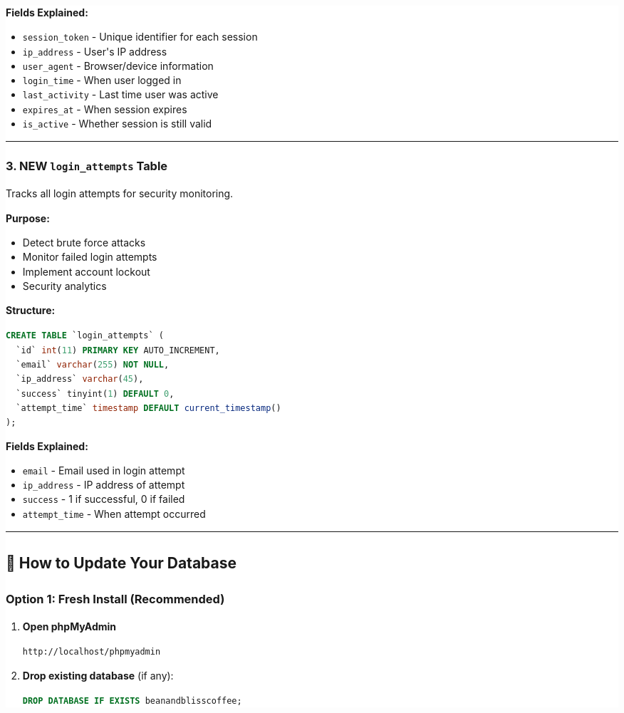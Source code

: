 ```sql
```

**Fields Explained:**
- `session_token` - Unique identifier for each session
- `ip_address` - User's IP address
- `user_agent` - Browser/device information
- `login_time` - When user logged in
- `last_activity` - Last time user was active
- `expires_at` - When session expires
- `is_active` - Whether session is still valid

---

### **3. NEW `login_attempts` Table**

Tracks all login attempts for security monitoring.

**Purpose:**
- Detect brute force attacks
- Monitor failed login attempts
- Implement account lockout
- Security analytics

**Structure:**
```sql
CREATE TABLE `login_attempts` (
  `id` int(11) PRIMARY KEY AUTO_INCREMENT,
  `email` varchar(255) NOT NULL,
  `ip_address` varchar(45),
  `success` tinyint(1) DEFAULT 0,
  `attempt_time` timestamp DEFAULT current_timestamp()
);
```

**Fields Explained:**
- `email` - Email used in login attempt
- `ip_address` - IP address of attempt
- `success` - 1 if successful, 0 if failed
- `attempt_time` - When attempt occurred

---

## 🚀 How to Update Your Database

### **Option 1: Fresh Install (Recommended)**

1. **Open phpMyAdmin**
   ```
   http://localhost/phpmyadmin
   ```

2. **Drop existing database** (if any):
   ```sql
   DROP DATABASE IF EXISTS beanandblisscoffee;
   ```
